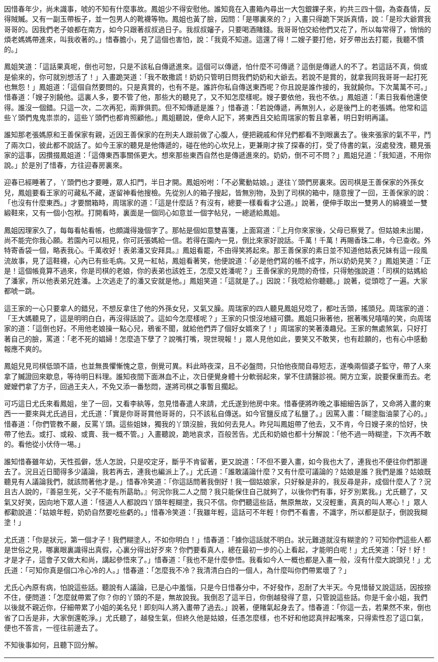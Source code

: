 因惜春年少，尚未識事，唬的不知有什麼事故。鳳姐少不得安慰他。誰知竟在入畫箱內尋出一大包銀錁子來，約共三四十個，為查姦情，反得賊贓。又有一副玉帶板子，並一包男人的靴襪等物。鳳姐也黃了臉，因問：「是哪裏來的？」入畫只得跪下哭訴真情，說：「是珍大爺賞我哥哥的。因我們老子娘都在南方，如今只跟著叔叔過日子。我叔叔嬸子，只要喝酒賭錢。我哥哥怕交給他們又花了，所以每常得了，悄悄的煩老媽媽帶進來，叫我收著的。」惜春膽小，見了這個也害怕，說：「我竟不知道。這還了得！二嫂子要打他，好歹帶出去打罷，我聽不慣的。」

鳳姐笑道：「這話果真呢，倒也可恕，只是不該私自傳遞進來。這個可以傳遞，怕什麼不可傳遞？這倒是傳遞人的不了。若這話不真，倘或是偷來的，你可就別想活了！」入畫跪哭道：「我不敢撒謊！奶奶只管明日問我們奶奶和大爺去。若說不是賞的，就拿我同我哥哥一起打死也無怨！」鳳姐道：「這個自然要問的。只是真賞的，也有不是。誰許你私自傳送東西呢？你且說是誰作接的，我就饒你。下次萬萬不可。」惜春道：「嫂子別饒他。這裏人多，要不管了他，那些大的聽見了，又不知怎麼樣呢。嫂子要依他，我也不依。」鳳姐道：「素日我看他還使得。誰沒一個錯。只這一次，二次再犯，兩罪俱罰。但不知傳遞是誰？」惜春道：「若說傳遞，再無別人，必是後門上的老張媽。他常和這些丫頭們鬼鬼祟祟的，這些丫頭們也都肯照顧他。」鳳姐聽說，便命人記下，將東西且交給周瑞家的暫且拿著，明日對明再議。

誰知那老張媽原和王善保家有親，近因王善保家的在刑夫人跟前做了心腹人，便把親戚和伴兒們都看不到眼裏去了。後來張家的氣不平，鬥了兩次口，彼此都不說話了。如今王家的聽見是他傳遞的，碰在他的心坎兒上，更兼剛才挨了探春的打，受了侍書的氣，沒處發洩，聽見張家的這事，因攢掇鳳姐道：「這傳東西事關係更大。想來那些東西自然也是傳遞進來的。奶奶，倒不可不問？」鳳姐兒道：「我知道，不用你說。」於是別了惜春，方往迎春房裏來。

迎春已經睡著了，丫頭們也才要睡，眾人扣門，半日才開。鳳姐吩咐：「不必驚動姑娘。」遂往丫頭們房裏來。因司棋是王善保家的外孫女兒，鳳姐要看王家的可藏私不藏，遂留神看他搜檢。先從別人的箱子搜起，皆無別物，及到了司棋的箱中，隨意搜了一回，王善保家的說：「也沒有什麼東西。」才要關箱時，周瑞家的道：「這是什麼話？有沒有，總要一樣看看才公道。」說著，便伸手取出一雙男人的綿襪並一雙緞鞋來，又有一個小包袱。打開看時，裏面是一個同心如意並一個字帖兒，一總遞給鳳姐。

鳳姐因理家久了，每每看帖看帳，也頗識得幾個字了。那帖是個如意雙喜箋，上面寫道：『上月你來家後，父母已察覺了。但姑娘未出閣，尚不能完你我心願。若園內可以相見，你可託張媽給一信。若得在園內一見，倒比來家好說話。千萬！千萬！再賜香珠二串，今已查收。外特寄香袋一個，略表我心。千萬收好！表弟潘又安拜具。』鳳姐看罷，不由得笑將起來。那王善保家的素日並不知道他姑表兄妹有這一段風流故事，見了這鞋襪，心內已有些毛病。又見一紅帖，鳳姐看著笑，他便說道：「必是他們寫的帳不成字，所以奶奶見笑？」鳳姐笑道：「正是！這個帳竟算不過來，你是司棋的老娘，你的表弟也該姓王，怎麼又姓潘呢？」王善保家的見問的奇怪，只得勉強說道：「司棋的姑媽給了潘家，所以他表弟兄姓潘。上次逃走了的潘又安就是他。」鳳姐笑道：「這就是了。」因說：「我唸給你聽聽。」說著，從頭唸了一遍。大家都唬一跳。

這王家的一心只要拿人的錯兒，不想反拿住了他的外孫女兒，又氣又臊。周瑞家的四人聽見鳳姐兒唸了，都吐舌頭，搖頭兒。周瑞家的道：「王大媽聽見了，這是明明白白，再沒得話說了。這如今怎麼樣呢？」王家的只恨沒地縫可鑽。鳳姐只揪著他，抿著嘴兒嘻嘻的笑，向周瑞家的道：「這倒也好。不用他老娘操一點心兒，鴉雀不聞，就給他們弄了個好女婿來了！」周瑞家的笑著湊趣兒。王家的無處煞氣，只好打著自己的臉，罵道：「老不死的娼婦！怎麼造下孽了？說嘴打嘴，現世現報！」眾人見他如此，要笑又不敢笑，也有趁願的，也有心中感動報應不爽的。

鳳姐兒見司棋低頭不語，也並無畏懼慚愧之意，倒覺可異。料此時夜深，且不必盤問，只怕他夜間自尋短志，遂喚兩個婆子監守，帶了人來拿了贓證回來歇息，等待明日料理。誰知夜間下面淋血不止，次日便覺身體十分軟弱起來，掌不住請醫診視。開方立案，說要保重而去。老嬤嬤們拿了方子，回過王夫人，不免又添一番愁悶，遂將司棋之事暫且擱起。

可巧這日尤氏來看鳳姐，坐了一回，又看李紈等，忽見惜春遣人來請，尤氏遂到他房中來。惜春便將昨晚之事細細告訴了，又命將入畫的東西一一要來與尤氏過目，尤氏道：「實是你哥哥賞他哥哥的，只不該私自傳送。如今官鹽反成了私鹽了。」因罵入畫：「糊塗脂油蒙了心的。」惜春道：「你們管教不嚴，反罵丫頭。這些姐妹，獨我的丫頭沒臉，我如何去見人。昨兒叫鳳姐帶了他去，又不肯，今日嫂子來的恰好，快帶了他去。或打、或殺、或賣、我一概不管。」入畫聽說，跪地哀求，百般苦告。尤氏和奶娘也都十分解說：「他不過一時糊塗，下次再不敢的。看他從小伏侍一埸。」

誰知惜春雖年幼，天性孤僻，恁人怎說，只是咬定牙，斷乎不肯留著，更又說道：「不但不要入畫，如今我也大了，連我也不便往你們那邊去了。況且近日聞得多少議論，我若再去，連我也編派上了。」尤氏道：「誰敢議論什麼？又有什麼可議論的？姑娘是誰？我們是誰？姑娘既聽見有人議論我們，就該問著他才是。」惜春冷笑道：「你這話問著我倒好！我一個姑娘家，只好躲是非的，我反尋是非，成個什麼人了？況且古人說的，『善惡生死，父子不能有所勗助。』何況你我二人之間？我只能保住自己就夠了，以後你們有事，好歹別累我。」尤氏聽了，又氣又好笑，因向地下眾人道：「怪道人人都說四丫頭年輕糊塗，我只不信。你們聽這些話，無原無故，又沒輕重，真真的叫人寒心！」眾人都勸說道：「姑娘年輕，奶奶自然要吃些虧的。」惜春冷笑道：「我雖年輕，這話可不年輕！你們不看書，不識字，所以都是獃子，倒說我糊塗！」

尤氏道：「你是狀元，第一個才子！我們糊塗人，不如你明白！」惜春道：「據你這話就不明白。狀元難道就沒有糊塗的？可知你們這些人都是世俗之見，哪裏眼裏識得出真假，心裏分得出好歹來？你們要看真人，總在最初一步的心上看起，才能明白呢！」尤氏笑道：「好！好！才是才子，這會子又做大和尚，講起參悟來了。」惜春道：「我也不是什麼參悟。我看如今人一概也都是入畫一般，沒有什麼大說頭兒！」尤氏道：「可知你真是個口冷心冷的人。」惜春道：「怎麼我不冷？我清清白白的一個人，為什麼叫你們帶累壞了？」

尤氏心內原有病，怕說這些話。聽說有人議論，已是心中羞惱，只是今日惜春分中，不好發作，忍耐了大半天。今見惜替又說這話，因按捺不住，便問道：「怎麼就帶累了你？你的丫頭的不是，無故說我。我倒忍了這半日，你倒越發得了意，只管說這些話。你是千金小姐，我們以後就不親近你，仔細帶累了小姐的美名兒！即刻叫人將入畫帶了過去。」說著，便賭氣起身去了。惜春道：「你這一去，若果然不來，倒也省了口舌是非，大家倒還乾淨。」尤氏聽了，越發生氣，但終久他是姑娘，任憑怎麼樣，也不好和他認真拌起嘴來，只得索性忍了這口氣，便也不答言，一徑往前邊去了。

不知後事如何，且聽下回分解。

* * *


